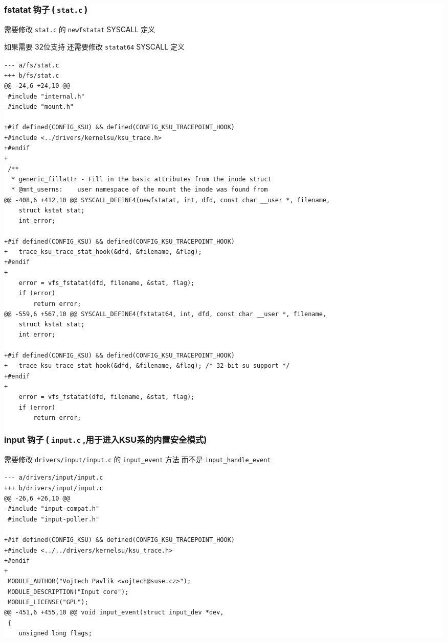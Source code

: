 ### fstatat 钩子 ( `stat.c` )

需要修改 `stat.c` 的 `newfstatat` SYSCALL 定义

如果需要 32位支持 还需要修改 `statat64` SYSCALL 定义

```
--- a/fs/stat.c
+++ b/fs/stat.c
@@ -24,6 +24,10 @@
 #include "internal.h"
 #include "mount.h"
 
+#if defined(CONFIG_KSU) && defined(CONFIG_KSU_TRACEPOINT_HOOK)
+#include <../drivers/kernelsu/ksu_trace.h>
+#endif
+
 /**
  * generic_fillattr - Fill in the basic attributes from the inode struct
  * @mnt_userns:	user namespace of the mount the inode was found from
@@ -408,6 +412,10 @@ SYSCALL_DEFINE4(newfstatat, int, dfd, const char __user *, filename,
 	struct kstat stat;
 	int error;
 
+#if defined(CONFIG_KSU) && defined(CONFIG_KSU_TRACEPOINT_HOOK)
+	trace_ksu_trace_stat_hook(&dfd, &filename, &flag);
+#endif
+
 	error = vfs_fstatat(dfd, filename, &stat, flag);
 	if (error)
 		return error;
@@ -559,6 +567,10 @@ SYSCALL_DEFINE4(fstatat64, int, dfd, const char __user *, filename,
 	struct kstat stat;
 	int error;
 
+#if defined(CONFIG_KSU) && defined(CONFIG_KSU_TRACEPOINT_HOOK)
+	trace_ksu_trace_stat_hook(&dfd, &filename, &flag); /* 32-bit su support */
+#endif
+
 	error = vfs_fstatat(dfd, filename, &stat, flag);
 	if (error)
 		return error;
```

### input 钩子 ( `input.c` ,用于进入KSU系的内置安全模式)

需要修改 `drivers/input/input.c` 的 `input_event` 方法 而不是 `input_handle_event`

```
--- a/drivers/input/input.c
+++ b/drivers/input/input.c
@@ -26,6 +26,10 @@
 #include "input-compat.h"
 #include "input-poller.h"
 
+#if defined(CONFIG_KSU) && defined(CONFIG_KSU_TRACEPOINT_HOOK)
+#include <../../drivers/kernelsu/ksu_trace.h>
+#endif
+
 MODULE_AUTHOR("Vojtech Pavlik <vojtech@suse.cz>");
 MODULE_DESCRIPTION("Input core");
 MODULE_LICENSE("GPL");
@@ -451,6 +455,10 @@ void input_event(struct input_dev *dev,
 {
 	unsigned long flags;
```
